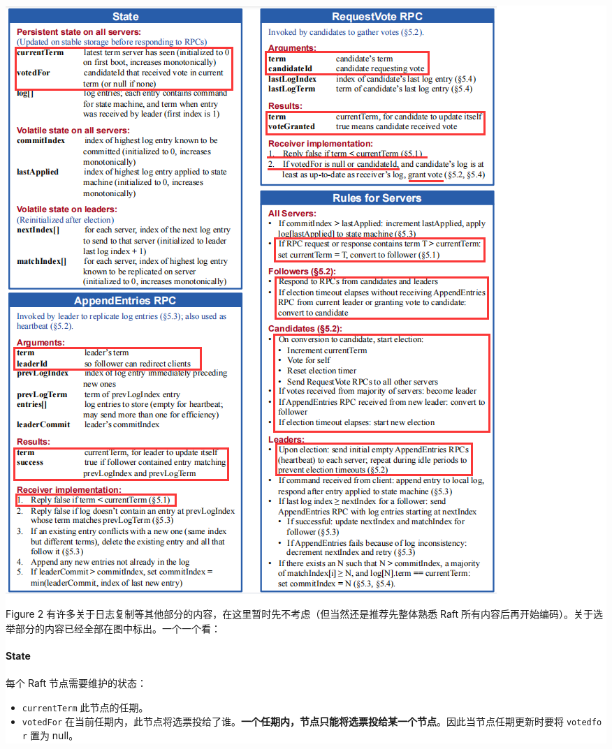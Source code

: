 ![](../../imgs/lab2A1.png)

Figure 2 有许多关于日志复制等其他部分的内容，在这里暂时先不考虑（但当然还是推荐先整体熟悉 Raft 所有内容后再开始编码）。关于选举部分的内容已经全部在图中标出。一个一个看：

#### State

每个 Raft 节点需要维护的状态：

- `currentTerm` 此节点的任期。
- `votedFor` 在当前任期内，此节点将选票投给了谁。**一个任期内，节点只能将选票投给某一个节点**。因此当节点任期更新时要将 `votedfor` 置为 null。
